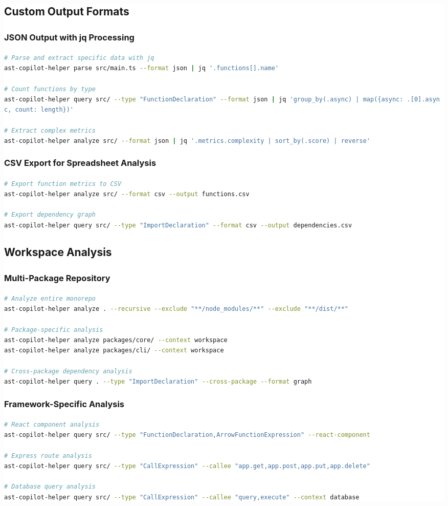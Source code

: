 
## Custom Output Formats

### JSON Output with jq Processing

```bash
# Parse and extract specific data with jq
ast-copilot-helper parse src/main.ts --format json | jq '.functions[].name'

# Count functions by type
ast-copilot-helper query src/ --type "FunctionDeclaration" --format json | jq 'group_by(.async) | map({async: .[0].async, count: length})'

# Extract complex metrics
ast-copilot-helper analyze src/ --format json | jq '.metrics.complexity | sort_by(.score) | reverse'
```

### CSV Export for Spreadsheet Analysis

```bash
# Export function metrics to CSV
ast-copilot-helper analyze src/ --format csv --output functions.csv

# Export dependency graph
ast-copilot-helper query src/ --type "ImportDeclaration" --format csv --output dependencies.csv
```

## Workspace Analysis

### Multi-Package Repository

```bash
# Analyze entire monorepo
ast-copilot-helper analyze . --recursive --exclude "**/node_modules/**" --exclude "**/dist/**"

# Package-specific analysis
ast-copilot-helper analyze packages/core/ --context workspace
ast-copilot-helper analyze packages/cli/ --context workspace

# Cross-package dependency analysis
ast-copilot-helper query . --type "ImportDeclaration" --cross-package --format graph
```

### Framework-Specific Analysis

```bash
# React component analysis
ast-copilot-helper query src/ --type "FunctionDeclaration,ArrowFunctionExpression" --react-component

# Express route analysis
ast-copilot-helper query src/ --type "CallExpression" --callee "app.get,app.post,app.put,app.delete"

# Database query analysis
ast-copilot-helper query src/ --type "CallExpression" --callee "query,execute" --context database
```
